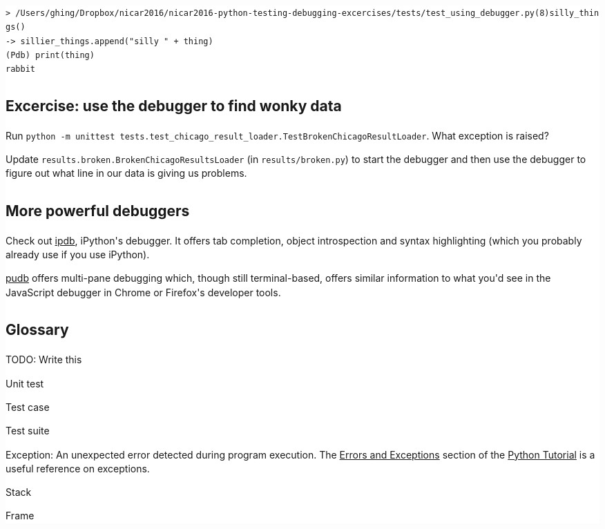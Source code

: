     > /Users/ghing/Dropbox/nicar2016/nicar2016-python-testing-debugging-excercises/tests/test_using_debugger.py(8)silly_things()
    -> sillier_things.append("silly " + thing)
    (Pdb) print(thing)
    rabbit

## Excercise: use the debugger to find wonky data

Run `python -m unittest tests.test_chicago_result_loader.TestBrokenChicagoResultLoader`.  What exception is raised?

Update `results.broken.BrokenChicagoResultsLoader` (in `results/broken.py`) to start the debugger and then use the debugger to figure out what line in our data is giving us problems. 

## More powerful debuggers

Check out [ipdb](https://pypi.python.org/pypi/ipdb), iPython's debugger.  It offers tab completion, object introspection and syntax highlighting (which you probably already use if you use iPython).  

[pudb](https://pypi.python.org/pypi/pudb) offers multi-pane debugging which, though still terminal-based, offers similar information to what you'd see in the JavaScript debugger in Chrome or Firefox's developer tools.

## Glossary

TODO: Write this

Unit test

Test case

Test suite

Exception: An unexpected error detected during program execution.  The [Errors and Exceptions](https://docs.python.org/2/tutorial/errors.html) section of the [Python Tutorial](https://docs.python.org/2/tutorial/) is a useful reference on exceptions.

Stack

Frame
